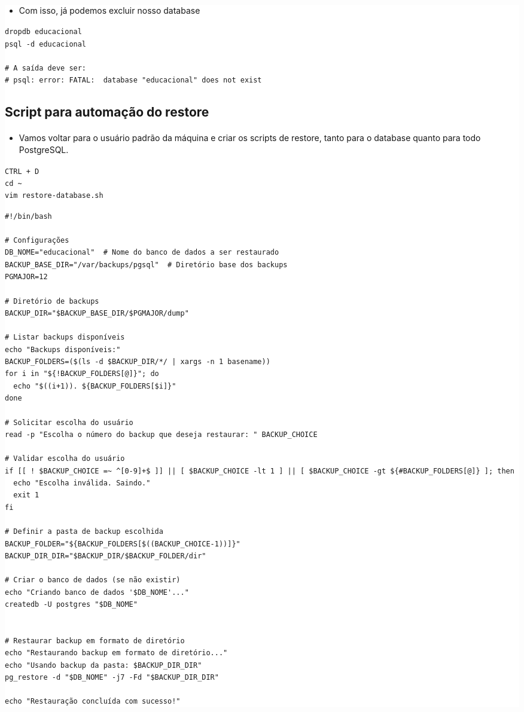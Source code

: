 - Com isso, já podemos excluir nosso database

```
dropdb educacional
psql -d educacional

# A saída deve ser:
# psql: error: FATAL:  database "educacional" does not exist
```
## Script para automação do restore
- Vamos voltar para o usuário padrão da máquina e criar os scripts de restore, tanto para o database quanto para todo PostgreSQL.

```
CTRL + D
cd ~
vim restore-database.sh
```

```
#!/bin/bash

# Configurações
DB_NOME="educacional"  # Nome do banco de dados a ser restaurado
BACKUP_BASE_DIR="/var/backups/pgsql"  # Diretório base dos backups
PGMAJOR=12

# Diretório de backups
BACKUP_DIR="$BACKUP_BASE_DIR/$PGMAJOR/dump"

# Listar backups disponíveis
echo "Backups disponíveis:"
BACKUP_FOLDERS=($(ls -d $BACKUP_DIR/*/ | xargs -n 1 basename))
for i in "${!BACKUP_FOLDERS[@]}"; do
  echo "$((i+1)). ${BACKUP_FOLDERS[$i]}"
done

# Solicitar escolha do usuário
read -p "Escolha o número do backup que deseja restaurar: " BACKUP_CHOICE

# Validar escolha do usuário
if [[ ! $BACKUP_CHOICE =~ ^[0-9]+$ ]] || [ $BACKUP_CHOICE -lt 1 ] || [ $BACKUP_CHOICE -gt ${#BACKUP_FOLDERS[@]} ]; then
  echo "Escolha inválida. Saindo."
  exit 1
fi

# Definir a pasta de backup escolhida
BACKUP_FOLDER="${BACKUP_FOLDERS[$((BACKUP_CHOICE-1))]}"
BACKUP_DIR_DIR="$BACKUP_DIR/$BACKUP_FOLDER/dir"

# Criar o banco de dados (se não existir)
echo "Criando banco de dados '$DB_NOME'..."
createdb -U postgres "$DB_NOME"


# Restaurar backup em formato de diretório
echo "Restaurando backup em formato de diretório..."
echo "Usando backup da pasta: $BACKUP_DIR_DIR"
pg_restore -d "$DB_NOME" -j7 -Fd "$BACKUP_DIR_DIR"

echo "Restauração concluída com sucesso!"
```

